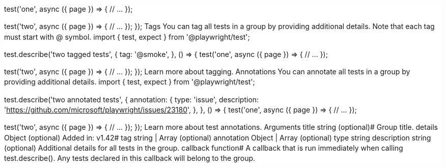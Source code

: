  test('one', async ({ page }) => {
   // ...
 });

 test('two', async ({ page }) => {
   // ...
 });
});
Tags
You can tag all tests in a group by providing additional details. Note that each tag must start with @ symbol.
import { test, expect } from '@playwright/test';

test.describe('two tagged tests', {
 tag: '@smoke',
}, () => {
 test('one', async ({ page }) => {
   // ...
 });

 test('two', async ({ page }) => {
   // ...
 });
});
Learn more about tagging.
Annotations
You can annotate all tests in a group by providing additional details.
import { test, expect } from '@playwright/test';

test.describe('two annotated tests', {
 annotation: {
   type: 'issue',
   description: 'https://github.com/microsoft/playwright/issues/23180',
 },
}, () => {
 test('one', async ({ page }) => {
   // ...
 });

 test('two', async ({ page }) => {
   // ...
 });
});
Learn more about test annotations.
Arguments
title string (optional)#
Group title.
details Object (optional) Added in: v1.42#
tag string | Array<string> (optional)
annotation Object | Array<Object> (optional)
type string
description string (optional)
Additional details for all tests in the group.
callback function#
A callback that is run immediately when calling test.describe(). Any tests declared in this callback will belong to the group.
